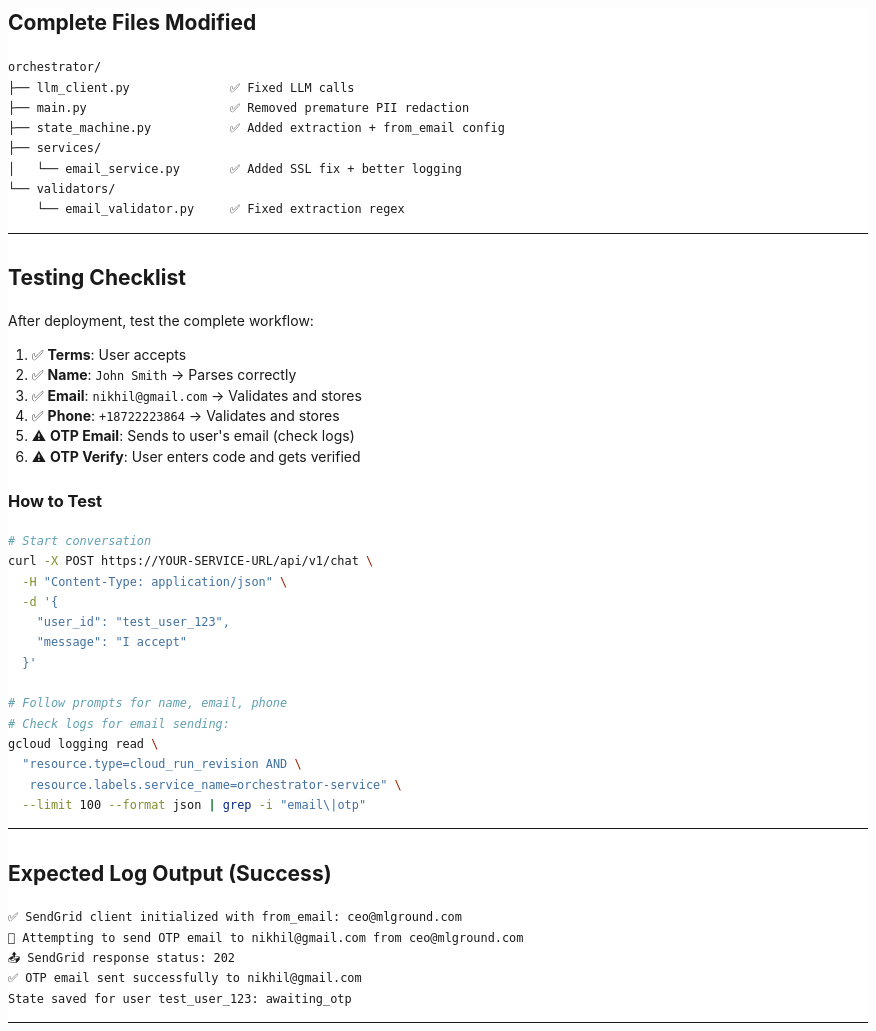 ## Complete Files Modified

```
orchestrator/
├── llm_client.py              ✅ Fixed LLM calls
├── main.py                    ✅ Removed premature PII redaction  
├── state_machine.py           ✅ Added extraction + from_email config
├── services/
│   └── email_service.py       ✅ Added SSL fix + better logging
└── validators/
    └── email_validator.py     ✅ Fixed extraction regex
```

---

## Testing Checklist

After deployment, test the complete workflow:

1. ✅ **Terms**: User accepts
2. ✅ **Name**: `John Smith` → Parses correctly
3. ✅ **Email**: `nikhil@gmail.com` → Validates and stores
4. ✅ **Phone**: `+18722223864` → Validates and stores
5. ⚠️ **OTP Email**: Sends to user's email (check logs)
6. ⚠️ **OTP Verify**: User enters code and gets verified

### How to Test

```bash
# Start conversation
curl -X POST https://YOUR-SERVICE-URL/api/v1/chat \
  -H "Content-Type: application/json" \
  -d '{
    "user_id": "test_user_123",
    "message": "I accept"
  }'

# Follow prompts for name, email, phone
# Check logs for email sending:
gcloud logging read \
  "resource.type=cloud_run_revision AND \
   resource.labels.service_name=orchestrator-service" \
  --limit 100 --format json | grep -i "email\|otp"
```

---

## Expected Log Output (Success)

```
✅ SendGrid client initialized with from_email: ceo@mlground.com
📧 Attempting to send OTP email to nikhil@gmail.com from ceo@mlground.com
📤 SendGrid response status: 202
✅ OTP email sent successfully to nikhil@gmail.com
State saved for user test_user_123: awaiting_otp
```

---